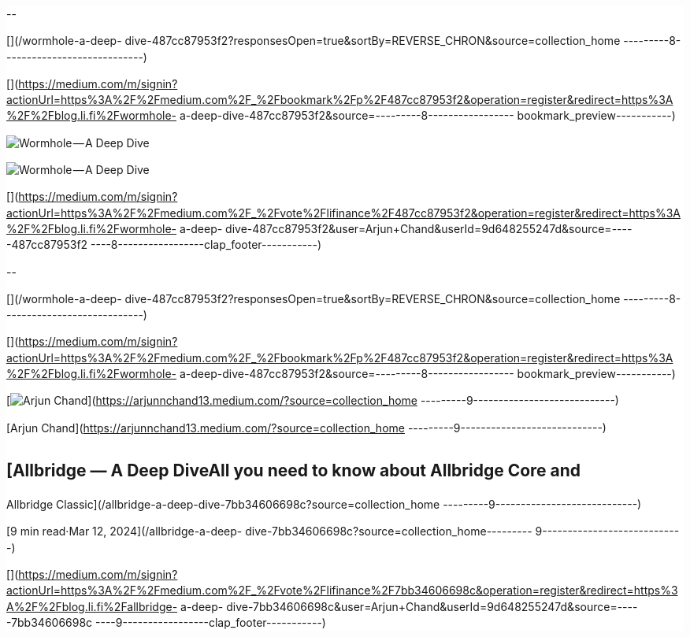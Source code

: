\--

[](/wormhole-a-deep-
dive-487cc87953f2?responsesOpen=true&sortBy=REVERSE_CHRON&source=collection_home
---------8----------------------------)

[](https://medium.com/m/signin?actionUrl=https%3A%2F%2Fmedium.com%2F_%2Fbookmark%2Fp%2F487cc87953f2&operation=register&redirect=https%3A%2F%2Fblog.li.fi%2Fwormhole-
a-deep-dive-487cc87953f2&source=---------8-----------------
bookmark_preview-----------)

![Wormhole — A Deep
Dive](https://miro.medium.com/v2/resize:fill:160:106/1*akVScRYJ36BUgdn5GXohgQ.png)

![Wormhole — A Deep
Dive](https://miro.medium.com/v2/resize:fill:320:214/1*akVScRYJ36BUgdn5GXohgQ.png)

[](https://medium.com/m/signin?actionUrl=https%3A%2F%2Fmedium.com%2F_%2Fvote%2Flifinance%2F487cc87953f2&operation=register&redirect=https%3A%2F%2Fblog.li.fi%2Fwormhole-
a-deep-
dive-487cc87953f2&user=Arjun+Chand&userId=9d648255247d&source=-----487cc87953f2
----8-----------------clap_footer-----------)

\--

[](/wormhole-a-deep-
dive-487cc87953f2?responsesOpen=true&sortBy=REVERSE_CHRON&source=collection_home
---------8----------------------------)

[](https://medium.com/m/signin?actionUrl=https%3A%2F%2Fmedium.com%2F_%2Fbookmark%2Fp%2F487cc87953f2&operation=register&redirect=https%3A%2F%2Fblog.li.fi%2Fwormhole-
a-deep-dive-487cc87953f2&source=---------8-----------------
bookmark_preview-----------)

[![Arjun
Chand](https://miro.medium.com/v2/resize:fill:40:40/1*wzbKWt9IUM2Rjpr1kyLULw.jpeg)](https://arjunnchand13.medium.com/?source=collection_home
---------9----------------------------)

[Arjun Chand](https://arjunnchand13.medium.com/?source=collection_home
---------9----------------------------)

## [Allbridge — A Deep DiveAll you need to know about Allbridge Core and
Allbridge Classic](/allbridge-a-deep-dive-7bb34606698c?source=collection_home
---------9----------------------------)

[9 min read·Mar 12, 2024](/allbridge-a-deep-
dive-7bb34606698c?source=collection_home---------
9----------------------------)

[](https://medium.com/m/signin?actionUrl=https%3A%2F%2Fmedium.com%2F_%2Fvote%2Flifinance%2F7bb34606698c&operation=register&redirect=https%3A%2F%2Fblog.li.fi%2Fallbridge-
a-deep-
dive-7bb34606698c&user=Arjun+Chand&userId=9d648255247d&source=-----7bb34606698c
----9-----------------clap_footer-----------)
